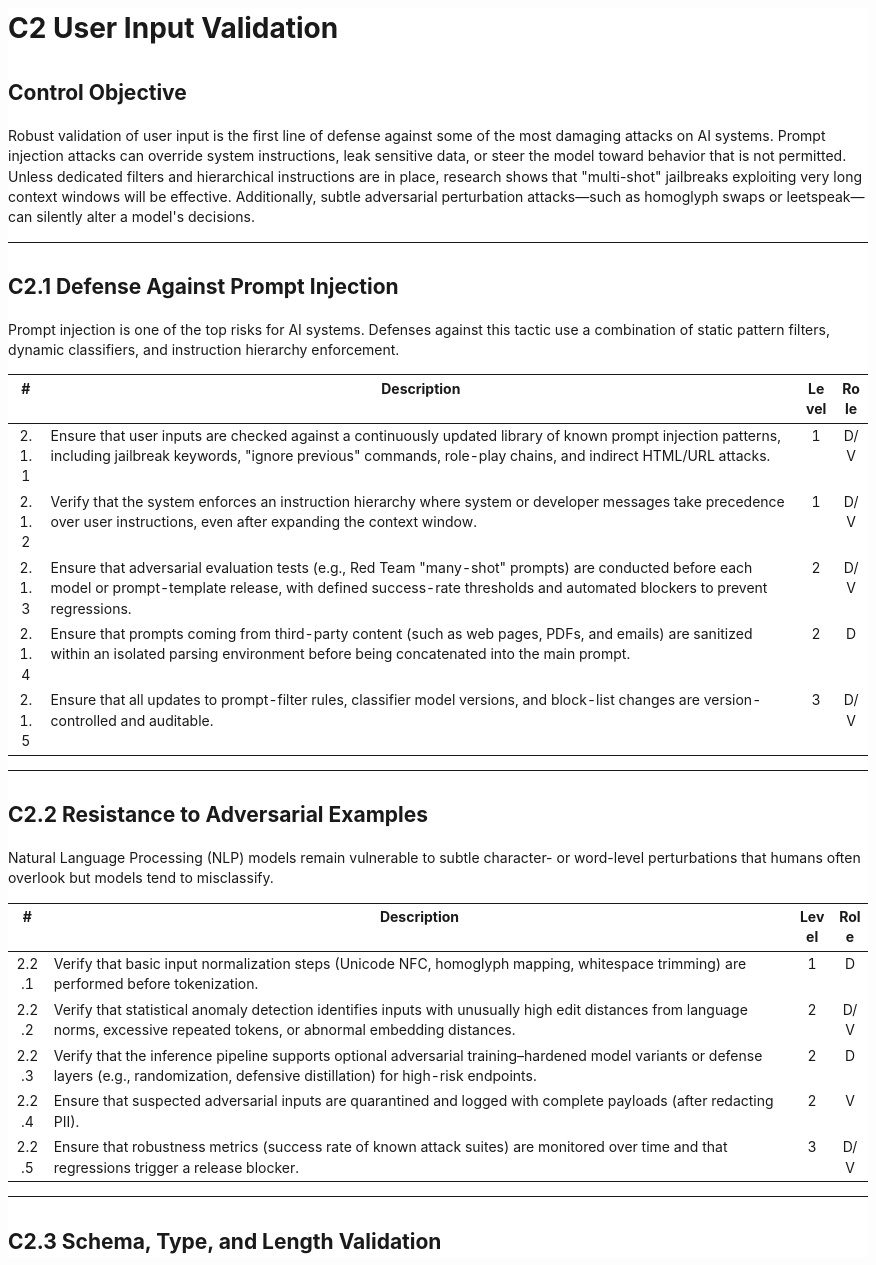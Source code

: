 # C2 User Input Validation

## Control Objective

Robust validation of user input is the first line of defense against some of the most damaging attacks on AI systems. Prompt injection attacks can override system instructions, leak sensitive data, or steer the model toward behavior that is not permitted. Unless dedicated filters and hierarchical instructions are in place, research shows that "multi-shot" jailbreaks exploiting very long context windows will be effective. Additionally, subtle adversarial perturbation attacks—such as homoglyph swaps or leetspeak—can silently alter a model's decisions.

---

## C2.1 Defense Against Prompt Injection

Prompt injection is one of the top risks for AI systems. Defenses against this tactic use a combination of static pattern filters, dynamic classifiers, and instruction hierarchy enforcement.

|   #   | Description                                                                                                                                                                                                                   | Level | Role |
| :---: | ----------------------------------------------------------------------------------------------------------------------------------------------------------------------------------------------------------------------------- | :---: | :--: |
| 2.1.1 | Ensure that user inputs are checked against a continuously updated library of known prompt injection patterns, including jailbreak keywords, "ignore previous" commands, role-play chains, and indirect HTML/URL attacks.     |   1   | D/V  |
| 2.1.2 | Verify that the system enforces an instruction hierarchy where system or developer messages take precedence over user instructions, even after expanding the context window.                                                  |   1   | D/V  |
| 2.1.3 | Ensure that adversarial evaluation tests (e.g., Red Team "many-shot" prompts) are conducted before each model or prompt-template release, with defined success-rate thresholds and automated blockers to prevent regressions. |   2   | D/V  |
| 2.1.4 | Ensure that prompts coming from third-party content (such as web pages, PDFs, and emails) are sanitized within an isolated parsing environment before being concatenated into the main prompt.                                |   2   |  D   |
| 2.1.5 | Ensure that all updates to prompt-filter rules, classifier model versions, and block-list changes are version-controlled and auditable.                                                                                       |   3   | D/V  |

---

## C2.2 Resistance to Adversarial Examples

Natural Language Processing (NLP) models remain vulnerable to subtle character- or word-level perturbations that humans often overlook but models tend to misclassify.

|   #   | Description                                                                                                                                                                                | Level | Role |
| :---: | ------------------------------------------------------------------------------------------------------------------------------------------------------------------------------------------ | :---: | :--: |
| 2.2.1 | Verify that basic input normalization steps (Unicode NFC, homoglyph mapping, whitespace trimming) are performed before tokenization.                                                       |   1   |  D   |
| 2.2.2 | Verify that statistical anomaly detection identifies inputs with unusually high edit distances from language norms, excessive repeated tokens, or abnormal embedding distances.            |   2   | D/V  |
| 2.2.3 | Verify that the inference pipeline supports optional adversarial training–hardened model variants or defense layers (e.g., randomization, defensive distillation) for high-risk endpoints. |   2   |  D   |
| 2.2.4 | Ensure that suspected adversarial inputs are quarantined and logged with complete payloads (after redacting PII).                                                                          |   2   |  V   |
| 2.2.5 | Ensure that robustness metrics (success rate of known attack suites) are monitored over time and that regressions trigger a release blocker.                                               |   3   | D/V  |

---

## C2.3 Schema, Type, and Length Validation
